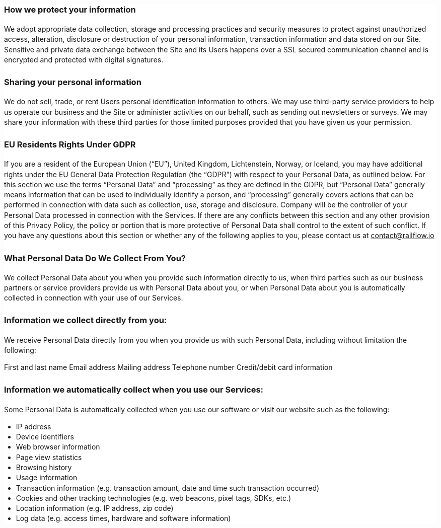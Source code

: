 ### How we protect your information
We adopt appropriate data collection, storage and processing practices and security measures to protect against unauthorized access, alteration, disclosure or destruction of your personal information, transaction information and data stored on our Site. Sensitive and private data exchange between the Site and its Users happens over a SSL secured communication channel and is encrypted and protected with digital signatures.

### Sharing your personal information
We do not sell, trade, or rent Users personal identification information to others. We may use third-party service providers to help us operate our business and the Site or administer activities on our behalf, such as sending out newsletters or surveys. We may share your information with these third parties for those limited purposes provided that you have given us your permission.

### EU Residents Rights Under GDPR
If you are a resident of the European Union (“EU”), United Kingdom, Lichtenstein, Norway, or Iceland, you may have additional rights under the EU General Data Protection Regulation (the “GDPR”) with respect to your Personal Data, as outlined below. For this section we use the terms “Personal Data” and “processing” as they are defined in the GDPR, but “Personal Data” generally means information that can be used to individually identify a person, and “processing” generally covers actions that can be performed in connection with data such as collection, use, storage and disclosure. Company will be the controller of your Personal Data processed in connection with the Services. If there are any conflicts between this section and any other provision of this Privacy Policy, the policy or portion that is more protective of Personal Data shall control to the extent of such conflict. If you have any questions about this section or whether any of the following applies to you, please contact us at contact@railflow.io

### What Personal Data Do We Collect From You?
We collect Personal Data about you when you provide such information directly to us, when third parties such as our business partners or service providers provide us with Personal Data about you, or when Personal Data about you is automatically collected in connection with your use of our Services.

### Information we collect directly from you:
We receive Personal Data directly from you when you provide us with such Personal Data, including without limitation the following:

First and last name
Email address
Mailing address
Telephone number
Credit/debit card information

### Information we automatically collect when you use our Services:
Some Personal Data is automatically collected when you use our software or visit our website such as the following:

* IP address
* Device identifiers
* Web browser information
* Page view statistics
* Browsing history
* Usage information
* Transaction information (e.g. transaction amount, date and time such transaction occurred)
* Cookies and other tracking technologies (e.g. web beacons, pixel tags, SDKs, etc.)
* Location information (e.g. IP address, zip code)
* Log data (e.g. access times, hardware and software information)
